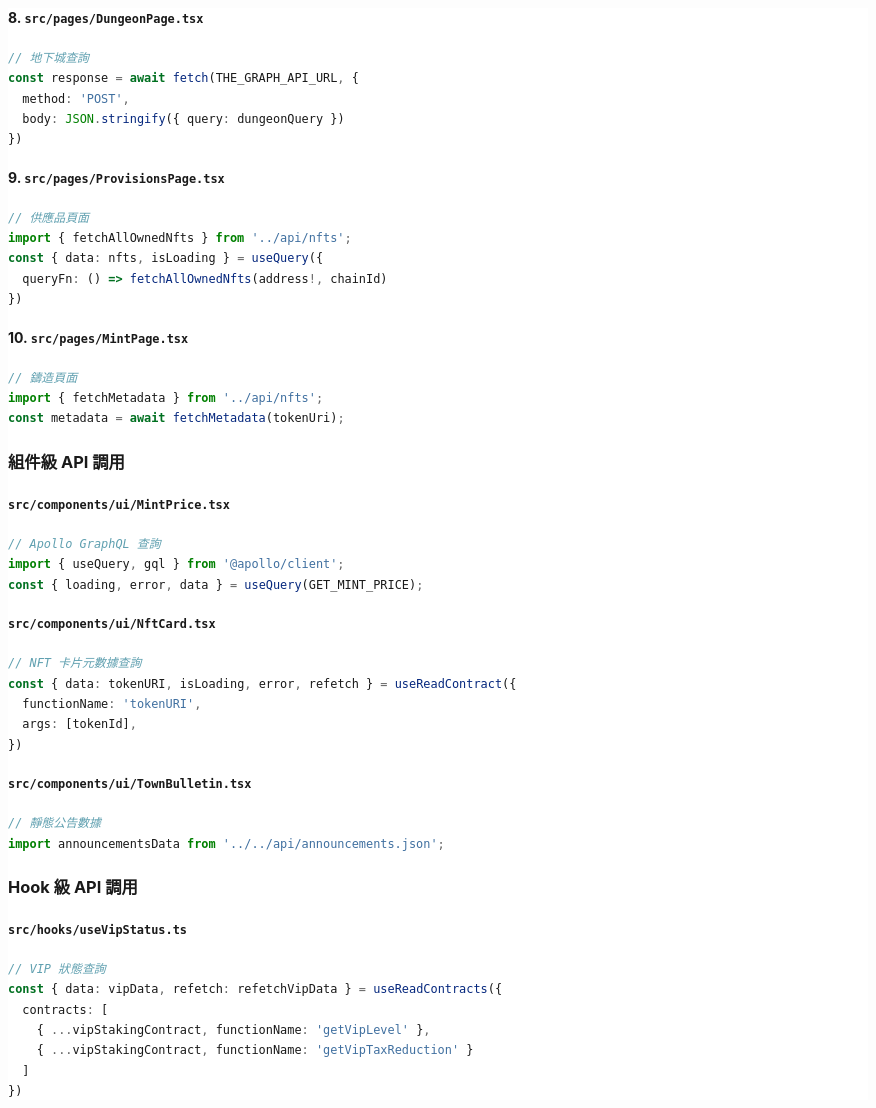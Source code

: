 #### 8. `src/pages/DungeonPage.tsx`
```typescript
// 地下城查詢
const response = await fetch(THE_GRAPH_API_URL, {
  method: 'POST',
  body: JSON.stringify({ query: dungeonQuery })
})
```

#### 9. `src/pages/ProvisionsPage.tsx`
```typescript
// 供應品頁面
import { fetchAllOwnedNfts } from '../api/nfts';
const { data: nfts, isLoading } = useQuery({
  queryFn: () => fetchAllOwnedNfts(address!, chainId)
})
```

#### 10. `src/pages/MintPage.tsx`
```typescript
// 鑄造頁面
import { fetchMetadata } from '../api/nfts';
const metadata = await fetchMetadata(tokenUri);
```

### 組件級 API 調用

#### `src/components/ui/MintPrice.tsx`
```typescript
// Apollo GraphQL 查詢
import { useQuery, gql } from '@apollo/client';
const { loading, error, data } = useQuery(GET_MINT_PRICE);
```

#### `src/components/ui/NftCard.tsx`
```typescript
// NFT 卡片元數據查詢
const { data: tokenURI, isLoading, error, refetch } = useReadContract({
  functionName: 'tokenURI',
  args: [tokenId],
})
```

#### `src/components/ui/TownBulletin.tsx`
```typescript
// 靜態公告數據
import announcementsData from '../../api/announcements.json';
```

### Hook 級 API 調用

#### `src/hooks/useVipStatus.ts`
```typescript
// VIP 狀態查詢
const { data: vipData, refetch: refetchVipData } = useReadContracts({
  contracts: [
    { ...vipStakingContract, functionName: 'getVipLevel' },
    { ...vipStakingContract, functionName: 'getVipTaxReduction' }
  ]
})
```
